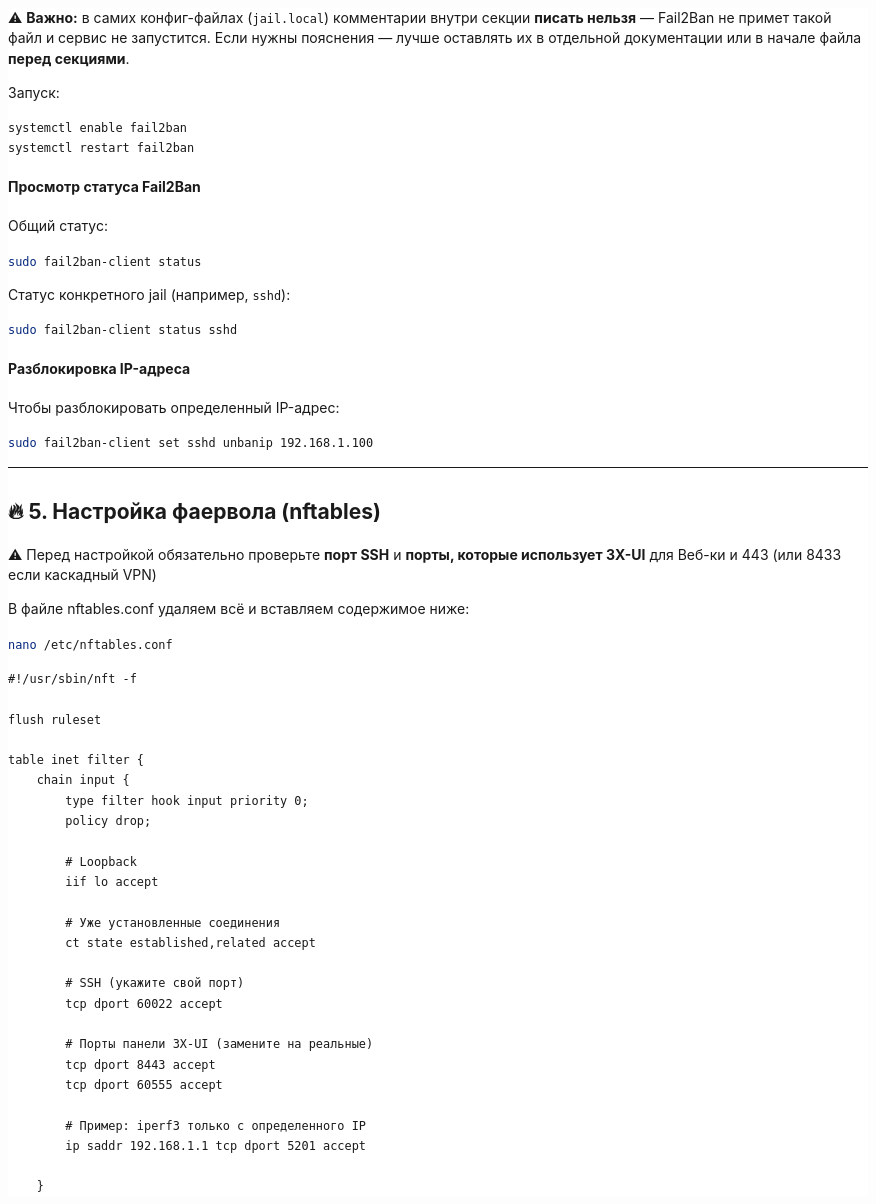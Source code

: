 
⚠️ **Важно:** в самих конфиг-файлах (`jail.local`) комментарии внутри секции **писать нельзя** — Fail2Ban не примет такой файл и сервис не запустится.
Если нужны пояснения — лучше оставлять их в отдельной документации или в начале файла **перед секциями**.

Запуск:

```bash
systemctl enable fail2ban
systemctl restart fail2ban
```
#### Просмотр статуса Fail2Ban
Общий статус:
```bash
sudo fail2ban-client status
```

Статус конкретного jail (например, `sshd`):
```bash
sudo fail2ban-client status sshd
```

#### Разблокировка IP-адреса
Чтобы разблокировать определенный IP-адрес:
```bash
sudo fail2ban-client set sshd unbanip 192.168.1.100
```
---

## 🔥 5. Настройка фаервола (nftables)

⚠️ Перед настройкой обязательно проверьте **порт SSH** и **порты, которые использует 3X-UI** для Веб-ки и 443 (или 8433 если каскадный VPN)

В файле nftables.conf удаляем всё и вставляем содержимое ниже:

```bash
nano /etc/nftables.conf
```

```nft
#!/usr/sbin/nft -f

flush ruleset

table inet filter {
    chain input {
        type filter hook input priority 0;
        policy drop;

        # Loopback
        iif lo accept

        # Уже установленные соединения
        ct state established,related accept

        # SSH (укажите свой порт)
        tcp dport 60022 accept

        # Порты панели 3X-UI (замените на реальные)
        tcp dport 8443 accept
        tcp dport 60555 accept

        # Пример: iperf3 только с определенного IP
        ip saddr 192.168.1.1 tcp dport 5201 accept

    }
```